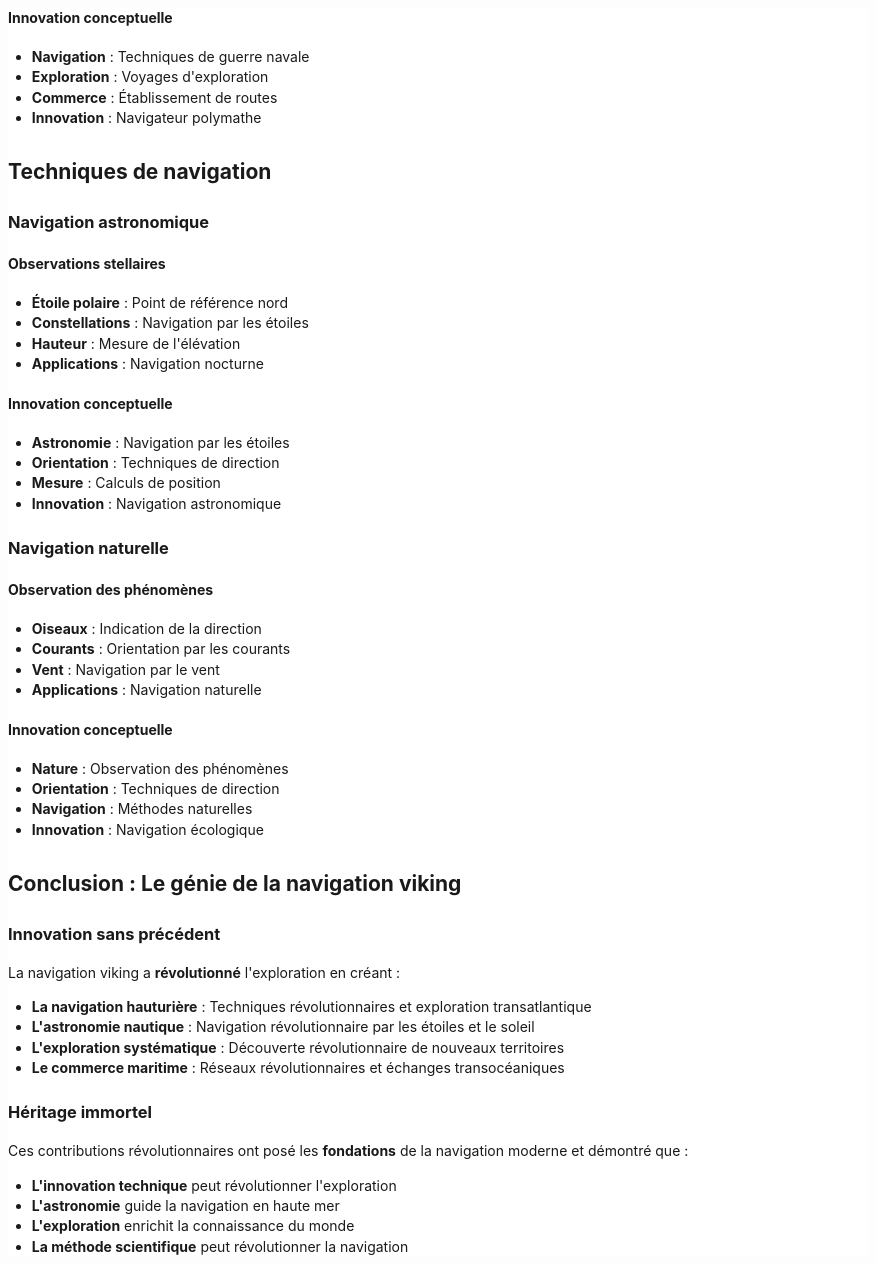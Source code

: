 #### **Innovation conceptuelle**
- **Navigation** : Techniques de guerre navale
- **Exploration** : Voyages d'exploration
- **Commerce** : Établissement de routes
- **Innovation** : Navigateur polymathe

## Techniques de navigation

### **Navigation astronomique**

#### **Observations stellaires**
- **Étoile polaire** : Point de référence nord
- **Constellations** : Navigation par les étoiles
- **Hauteur** : Mesure de l'élévation
- **Applications** : Navigation nocturne

#### **Innovation conceptuelle**
- **Astronomie** : Navigation par les étoiles
- **Orientation** : Techniques de direction
- **Mesure** : Calculs de position
- **Innovation** : Navigation astronomique

### **Navigation naturelle**

#### **Observation des phénomènes**
- **Oiseaux** : Indication de la direction
- **Courants** : Orientation par les courants
- **Vent** : Navigation par le vent
- **Applications** : Navigation naturelle

#### **Innovation conceptuelle**
- **Nature** : Observation des phénomènes
- **Orientation** : Techniques de direction
- **Navigation** : Méthodes naturelles
- **Innovation** : Navigation écologique

## Conclusion : Le génie de la navigation viking

### **Innovation sans précédent**

La navigation viking a **révolutionné** l'exploration en créant :
- **La navigation hauturière** : Techniques révolutionnaires et exploration transatlantique
- **L'astronomie nautique** : Navigation révolutionnaire par les étoiles et le soleil
- **L'exploration systématique** : Découverte révolutionnaire de nouveaux territoires
- **Le commerce maritime** : Réseaux révolutionnaires et échanges transocéaniques

### **Héritage immortel**

Ces contributions révolutionnaires ont posé les **fondations** de la navigation moderne et démontré que :
- **L'innovation technique** peut révolutionner l'exploration
- **L'astronomie** guide la navigation en haute mer
- **L'exploration** enrichit la connaissance du monde
- **La méthode scientifique** peut révolutionner la navigation
